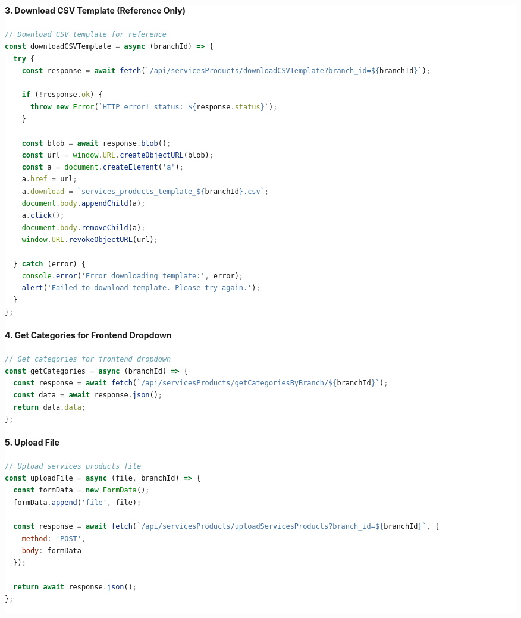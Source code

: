 #### 3. Download CSV Template (Reference Only)
```javascript
// Download CSV template for reference
const downloadCSVTemplate = async (branchId) => {
  try {
    const response = await fetch(`/api/servicesProducts/downloadCSVTemplate?branch_id=${branchId}`);
    
    if (!response.ok) {
      throw new Error(`HTTP error! status: ${response.status}`);
    }
    
    const blob = await response.blob();
    const url = window.URL.createObjectURL(blob);
    const a = document.createElement('a');
    a.href = url;
    a.download = `services_products_template_${branchId}.csv`;
    document.body.appendChild(a);
    a.click();
    document.body.removeChild(a);
    window.URL.revokeObjectURL(url);
    
  } catch (error) {
    console.error('Error downloading template:', error);
    alert('Failed to download template. Please try again.');
  }
};
```

#### 4. Get Categories for Frontend Dropdown
```javascript
// Get categories for frontend dropdown
const getCategories = async (branchId) => {
  const response = await fetch(`/api/servicesProducts/getCategoriesByBranch/${branchId}`);
  const data = await response.json();
  return data.data;
};
```

#### 5. Upload File
```javascript
// Upload services products file
const uploadFile = async (file, branchId) => {
  const formData = new FormData();
  formData.append('file', file);
  
  const response = await fetch(`/api/servicesProducts/uploadServicesProducts?branch_id=${branchId}`, {
    method: 'POST',
    body: formData
  });
  
  return await response.json();
};
```

---